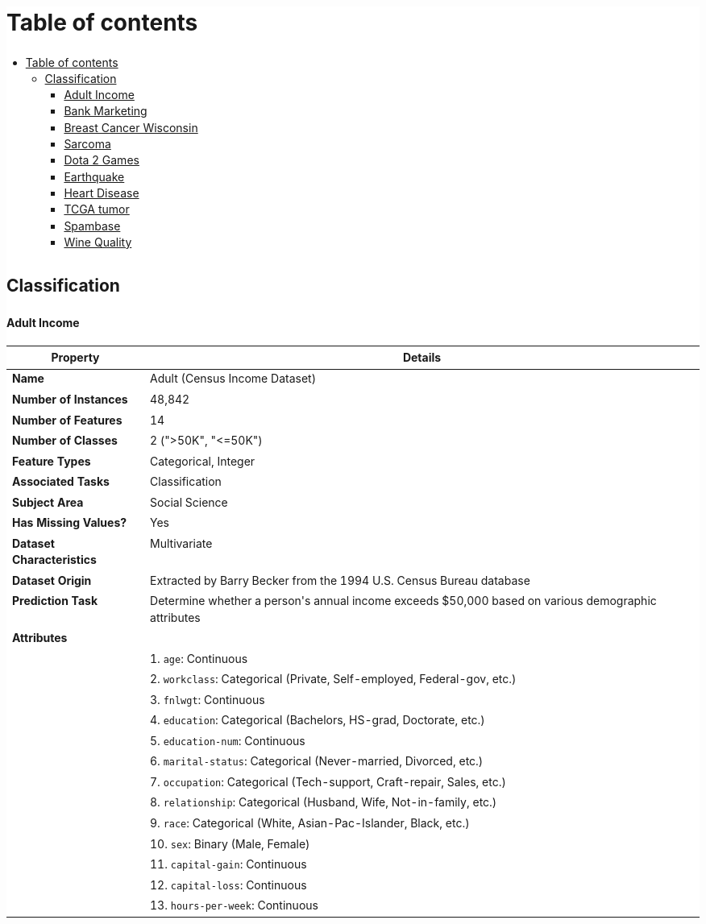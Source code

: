 # Table of contents
- [Table of contents](#table-of-contents)
  - [Classification](#classification)
      - [Adult Income](#adult-income)
      - [Bank Marketing](#bank-marketing)
      - [Breast Cancer Wisconsin](#breast-cancer-wisconsin)
      - [Sarcoma](#sarcoma)
      - [Dota 2 Games](#dota-2-games)
      - [Earthquake](#earthquake)
      - [Heart Disease](#heart-disease)
      - [TCGA tumor](#tcga-tumor)
      - [Spambase](#spambase)
      - [Wine Quality](#wine-quality)

## Classification
#### Adult Income

| **Property**             | **Details**                                                                                                                                         |
|--------------------------|-----------------------------------------------------------------------------------------------------------------------------------------------------|
| **Name**                 | Adult (Census Income Dataset)                                                                                                                       |
| **Number of Instances**  | 48,842                                                                                                                                              |
| **Number of Features**   | 14                                                                                                                                                  |
| **Number of Classes**    | 2 (">50K", "<=50K")                                                                                                                                 |
| **Feature Types**        | Categorical, Integer                                                                                                                                |
| **Associated Tasks**     | Classification                                                                                                                                      |
| **Subject Area**         | Social Science                                                                                                                                      |
| **Has Missing Values?**  | Yes                                                                                                                                                |
| **Dataset Characteristics** | Multivariate                                                                                                                                  |
| **Dataset Origin**       | Extracted by Barry Becker from the 1994 U.S. Census Bureau database                                                                                  |
| **Prediction Task**      | Determine whether a person's annual income exceeds $50,000 based on various demographic attributes                                                  |
| **Attributes**           |                                                                                                                                                     |
|                          | 1. `age`: Continuous                                                                                                                                |
|                          | 2. `workclass`: Categorical (Private, Self-employed, Federal-gov, etc.)                                                                             |
|                          | 3. `fnlwgt`: Continuous                                                                                                                             |
|                          | 4. `education`: Categorical (Bachelors, HS-grad, Doctorate, etc.)                                                                                   |
|                          | 5. `education-num`: Continuous                                                                                                                     |
|                          | 6. `marital-status`: Categorical (Never-married, Divorced, etc.)                                                                                    |
|                          | 7. `occupation`: Categorical (Tech-support, Craft-repair, Sales, etc.)                                                                              |
|                          | 8. `relationship`: Categorical (Husband, Wife, Not-in-family, etc.)                                                                                 |
|                          | 9. `race`: Categorical (White, Asian-Pac-Islander, Black, etc.)                                                                                     |
|                          | 10. `sex`: Binary (Male, Female)                                                                                                                   |
|                          | 11. `capital-gain`: Continuous                                                                                                                     |
|                          | 12. `capital-loss`: Continuous                                                                                                                     |
|                          | 13. `hours-per-week`: Continuous                                                                                                                   |
